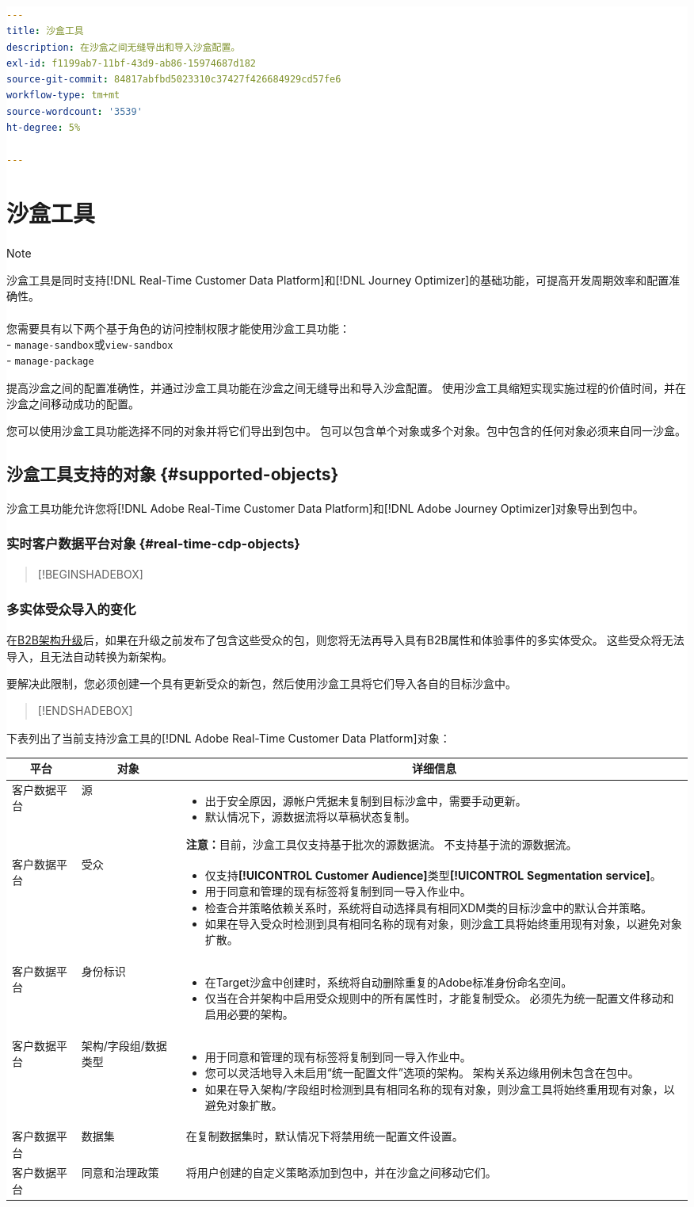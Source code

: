 ```yaml
---
title: 沙盒工具
description: 在沙盒之间无缝导出和导入沙盒配置。
exl-id: f1199ab7-11bf-43d9-ab86-15974687d182
source-git-commit: 84817abfbd5023310c37427f426684929cd57fe6
workflow-type: tm+mt
source-wordcount: '3539'
ht-degree: 5%

---
```


# 沙盒工具

>[!NOTE]
>
>沙盒工具是同时支持[!DNL Real-Time Customer Data Platform]和[!DNL Journey Optimizer]的基础功能，可提高开发周期效率和配置准确性。<br><br>您需要具有以下两个基于角色的访问控制权限才能使用沙盒工具功能：<br>- `manage-sandbox`或`view-sandbox`<br>- `manage-package`

提高沙盒之间的配置准确性，并通过沙盒工具功能在沙盒之间无缝导出和导入沙盒配置。 使用沙盒工具缩短实现实施过程的价值时间，并在沙盒之间移动成功的配置。

您可以使用沙盒工具功能选择不同的对象并将它们导出到包中。 包可以包含单个对象或多个对象。包中包含的任何对象必须来自同一沙盒。

## 沙盒工具支持的对象 {#supported-objects}

沙盒工具功能允许您将[!DNL Adobe Real-Time Customer Data Platform]和[!DNL Adobe Journey Optimizer]对象导出到包中。

### 实时客户数据平台对象 {#real-time-cdp-objects}

>[!BEGINSHADEBOX]

### 多实体受众导入的变化

在[B2B架构升级](../../rtcdp/b2b-architecture-upgrade.md)后，如果在升级之前发布了包含这些受众的包，则您将无法再导入具有B2B属性和体验事件的多实体受众。 这些受众将无法导入，且无法自动转换为新架构。

要解决此限制，您必须创建一个具有更新受众的新包，然后使用沙盒工具将它们导入各自的目标沙盒中。


>[!ENDSHADEBOX]

下表列出了当前支持沙盒工具的[!DNL Adobe Real-Time Customer Data Platform]对象：

| 平台 | 对象 | 详细信息 |
| --- | --- | --- |
| 客户数据平台 | 源 | <ul><li>出于安全原因，源帐户凭据未复制到目标沙盒中，需要手动更新。</li><li>默认情况下，源数据流将以草稿状态复制。</li></ul> **注意：**&#x200B;目前，沙盒工具仅支持基于批次的源数据流。 不支持基于流的源数据流。 |
| 客户数据平台 | 受众 | <ul><li>仅支持&#x200B;**[!UICONTROL Customer Audience]**&#x200B;类型&#x200B;**[!UICONTROL Segmentation service]**。</li><li>用于同意和管理的现有标签将复制到同一导入作业中。</li><li> 检查合并策略依赖关系时，系统将自动选择具有相同XDM类的目标沙盒中的默认合并策略。</li><li>如果在导入受众时检测到具有相同名称的现有对象，则沙盒工具将始终重用现有对象，以避免对象扩散。</li></ul> |
| 客户数据平台 | 身份标识 | <ul><li>在Target沙盒中创建时，系统将自动删除重复的Adobe标准身份命名空间。</li><li>仅当在合并架构中启用受众规则中的所有属性时，才能复制受众。 必须先为统一配置文件移动和启用必要的架构。</li></ul> |
| 客户数据平台 | 架构/字段组/数据类型 | <ul><li>用于同意和管理的现有标签将复制到同一导入作业中。</li><li>您可以灵活地导入未启用“统一配置文件”选项的架构。 架构关系边缘用例未包含在包中。</li><li>如果在导入架构/字段组时检测到具有相同名称的现有对象，则沙盒工具将始终重用现有对象，以避免对象扩散。</li></ul> |
| 客户数据平台 | 数据集 | 在复制数据集时，默认情况下将禁用统一配置文件设置。 |
| 客户数据平台 | 同意和治理政策 | 将用户创建的自定义策略添加到包中，并在沙盒之间移动它们。 |
